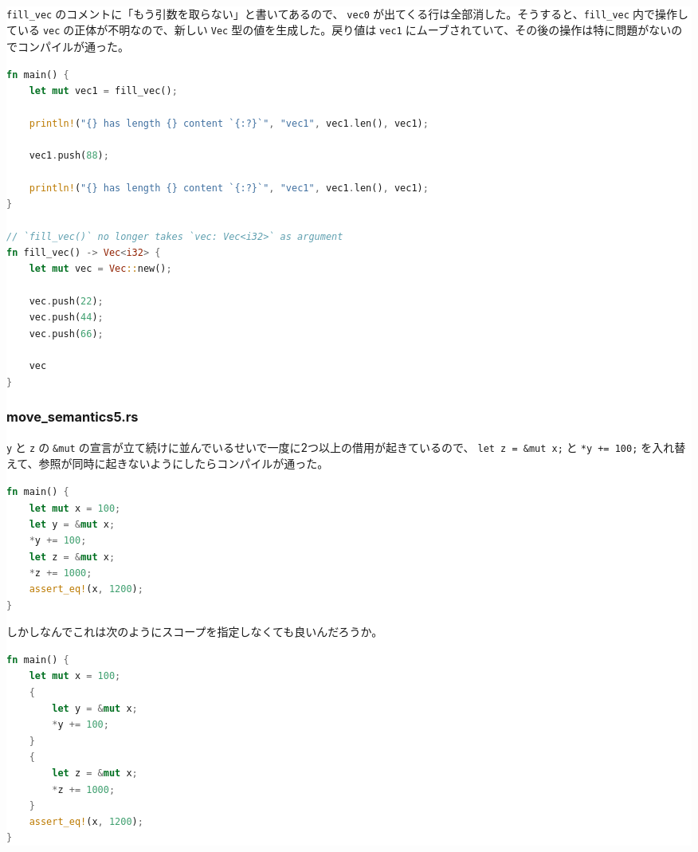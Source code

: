 `fill_vec` のコメントに「もう引数を取らない」と書いてあるので、 `vec0` が出てくる行は全部消した。そうすると、`fill_vec` 内で操作している `vec` の正体が不明なので、新しい `Vec` 型の値を生成した。戻り値は `vec1` にムーブされていて、その後の操作は特に問題がないのでコンパイルが通った。

```rust
fn main() {
    let mut vec1 = fill_vec();

    println!("{} has length {} content `{:?}`", "vec1", vec1.len(), vec1);

    vec1.push(88);

    println!("{} has length {} content `{:?}`", "vec1", vec1.len(), vec1);
}

// `fill_vec()` no longer takes `vec: Vec<i32>` as argument
fn fill_vec() -> Vec<i32> {
    let mut vec = Vec::new();

    vec.push(22);
    vec.push(44);
    vec.push(66);

    vec
}
```

### move_semantics5.rs

`y` と `z` の `&mut` の宣言が立て続けに並んでいるせいで一度に2つ以上の借用が起きているので、 `let z = &mut x;` と `*y += 100;` を入れ替えて、参照が同時に起きないようにしたらコンパイルが通った。

```rust
fn main() {
    let mut x = 100;
    let y = &mut x;
    *y += 100;
    let z = &mut x;
    *z += 1000;
    assert_eq!(x, 1200);
}
```

しかしなんでこれは次のようにスコープを指定しなくても良いんだろうか。

```rust
fn main() {
    let mut x = 100;
    {
        let y = &mut x;
        *y += 100;
    }
    {
        let z = &mut x;
        *z += 1000;
    }
    assert_eq!(x, 1200);
}
```
